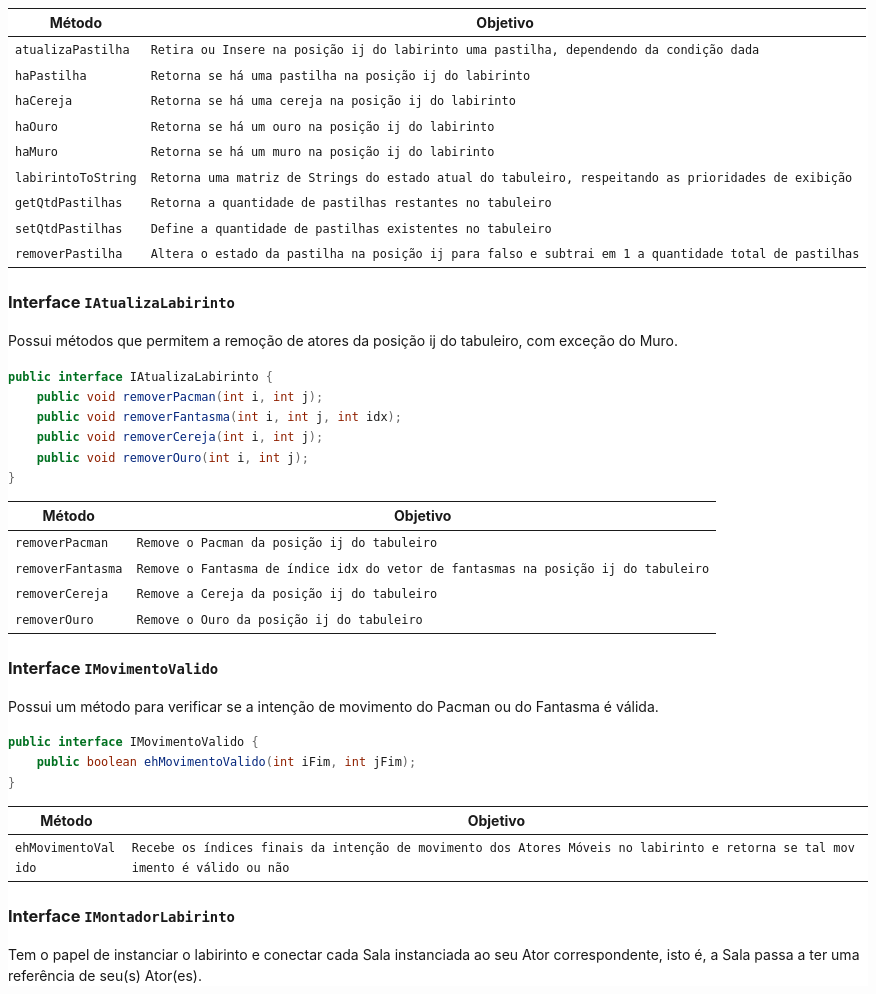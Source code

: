 Método | Objetivo
-------| --------
`atualizaPastilha` | `Retira ou Insere na posição ij do labirinto uma pastilha, dependendo da condição dada`
`haPastilha` | `Retorna se há uma pastilha na posição ij do labirinto`
`haCereja` | `Retorna se há uma cereja na posição ij do labirinto`
`haOuro` | `Retorna se há um ouro na posição ij do labirinto`
`haMuro` | `Retorna se há um muro na posição ij do labirinto`
`labirintoToString` | `Retorna uma matriz de Strings do estado atual do tabuleiro, respeitando as prioridades de exibição`
`getQtdPastilhas` | `Retorna a quantidade de pastilhas restantes no tabuleiro`
`setQtdPastilhas` | `Define a quantidade de pastilhas existentes no tabuleiro`
`removerPastilha` | `Altera o estado da pastilha na posição ij para falso e subtrai em 1 a quantidade total de pastilhas`


### Interface `IAtualizaLabirinto`

Possui métodos que permitem a remoção de atores da posição ij do tabuleiro, com exceção do Muro.

~~~java
public interface IAtualizaLabirinto {
    public void removerPacman(int i, int j);
    public void removerFantasma(int i, int j, int idx);
    public void removerCereja(int i, int j);
    public void removerOuro(int i, int j);
}
~~~

Método | Objetivo
-------| --------
`removerPacman` | `Remove o Pacman da posição ij do tabuleiro`
`removerFantasma` | `Remove o Fantasma de índice idx do vetor de fantasmas na posição ij do tabuleiro`
`removerCereja` | `Remove a Cereja da posição ij do tabuleiro`
`removerOuro` | `Remove o Ouro da posição ij do tabuleiro`

### Interface `IMovimentoValido`

Possui um método para verificar se a intenção de movimento do Pacman ou do Fantasma é válida.

~~~java
public interface IMovimentoValido {
    public boolean ehMovimentoValido(int iFim, int jFim);
}
~~~

Método | Objetivo
-------| --------
`ehMovimentoValido` | `Recebe os índices finais da intenção de movimento dos Atores Móveis no labirinto e retorna se tal movimento é válido ou não`

### Interface `IMontadorLabirinto`

Tem o papel de instanciar o labirinto e conectar cada Sala instanciada ao seu Ator correspondente, isto é, a Sala passa a ter uma referência de seu(s) Ator(es).
